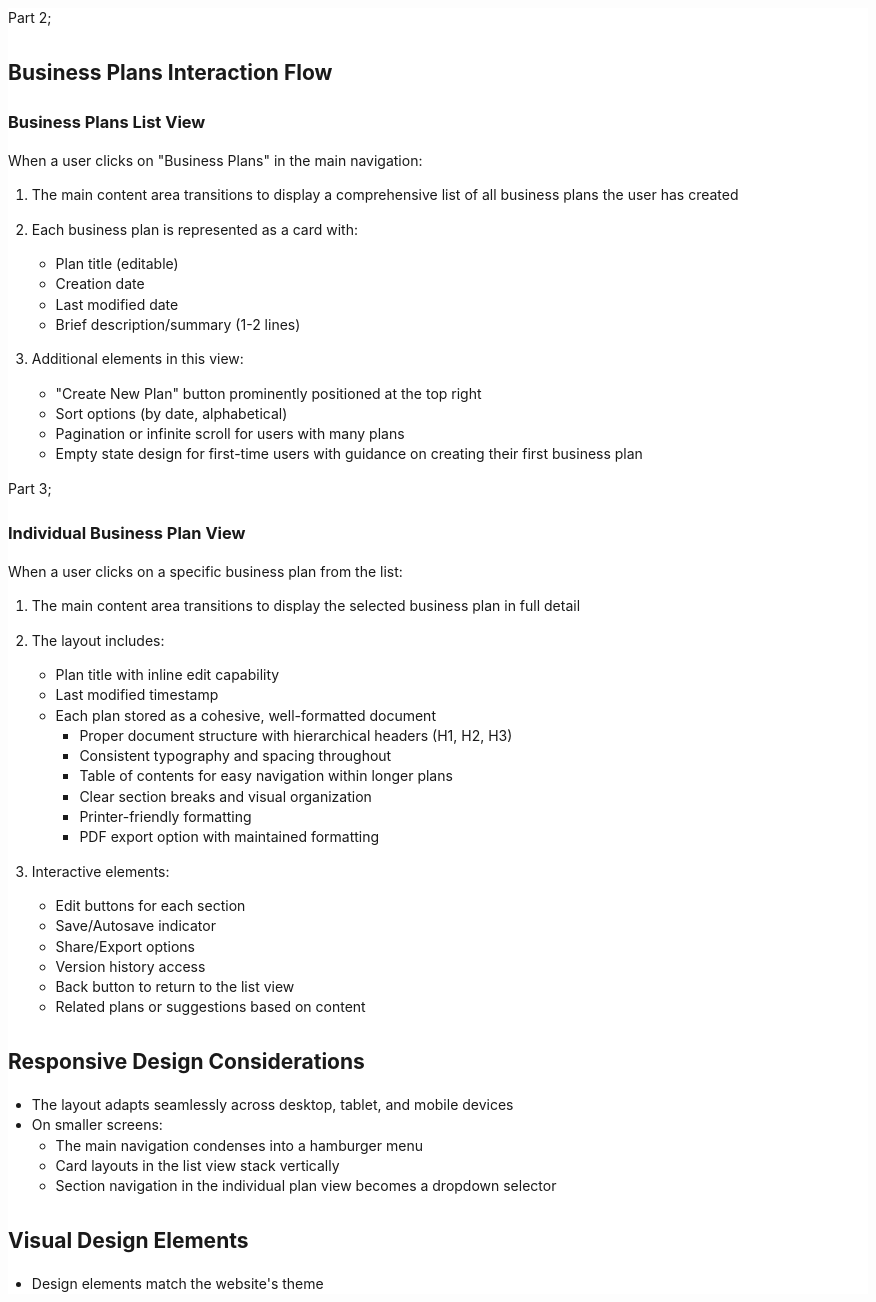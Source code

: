 Part 2;
## Business Plans Interaction Flow

### Business Plans List View
When a user clicks on "Business Plans" in the main navigation:
1. The main content area transitions to display a comprehensive list of all business plans the user has created
2. Each business plan is represented as a card with:
   - Plan title (editable)
   - Creation date
   - Last modified date
   - Brief description/summary (1-2 lines)

3. Additional elements in this view:
   - "Create New Plan" button prominently positioned at the top right
   - Sort options (by date, alphabetical)
   - Pagination or infinite scroll for users with many plans
   - Empty state design for first-time users with guidance on creating their first business plan

Part 3;
### Individual Business Plan View
When a user clicks on a specific business plan from the list:
1. The main content area transitions to display the selected business plan in full detail
2. The layout includes:
   - Plan title with inline edit capability
   - Last modified timestamp
   - Each plan stored as a cohesive, well-formatted document
     - Proper document structure with hierarchical headers (H1, H2, H3)
     - Consistent typography and spacing throughout
     - Table of contents for easy navigation within longer plans
     - Clear section breaks and visual organization
     - Printer-friendly formatting
     - PDF export option with maintained formatting
   
3. Interactive elements:
   - Edit buttons for each section
   - Save/Autosave indicator
   - Share/Export options
   - Version history access
   - Back button to return to the list view
   - Related plans or suggestions based on content

## Responsive Design Considerations
- The layout adapts seamlessly across desktop, tablet, and mobile devices
- On smaller screens:
  - The main navigation condenses into a hamburger menu
  - Card layouts in the list view stack vertically
  - Section navigation in the individual plan view becomes a dropdown selector

## Visual Design Elements
- Design elements match the website's theme
